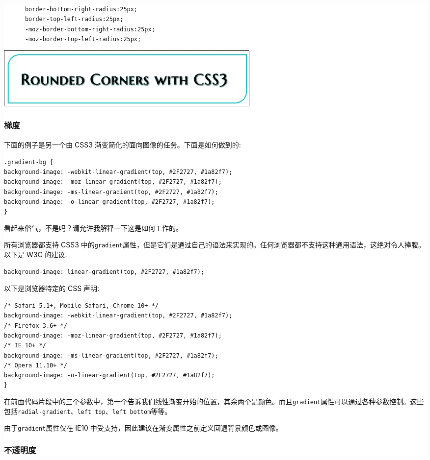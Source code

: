 ```html
      border-bottom-right-radius:25px;
      border-top-left-radius:25px;
      -moz-border-bottom-right-radius:25px;
      -moz-border-top-left-radius:25px;
```

![Rounded corners](img/5749OT_01_18.jpg)

### 梯度

下面的例子是另一个由 CSS3 渐变简化的面向图像的任务。下面是如何做到的:

```html
.gradient-bg {
background-image: -webkit-linear-gradient(top, #2F2727, #1a82f7);
background-image: -moz-linear-gradient(top, #2F2727, #1a82f7);
background-image: -ms-linear-gradient(top, #2F2727, #1a82f7);
background-image: -o-linear-gradient(top, #2F2727, #1a82f7);
}
```

看起来俗气，不是吗？请允许我解释一下这是如何工作的。

所有浏览器都支持 CSS3 中的`gradient`属性，但是它们是通过自己的语法来实现的。任何浏览器都不支持这种通用语法，这绝对令人捧腹。以下是 W3C 的建议:

```html
background-image: linear-gradient(top, #2F2727, #1a82f7);
```

以下是浏览器特定的 CSS 声明:

```html
/* Safari 5.1+, Mobile Safari, Chrome 10+ */
background-image: -webkit-linear-gradient(top, #2F2727, #1a82f7);
/* Firefox 3.6+ */
background-image: -moz-linear-gradient(top, #2F2727, #1a82f7);
/* IE 10+ */
background-image: -ms-linear-gradient(top, #2F2727, #1a82f7);
/* Opera 11.10+ */
background-image: -o-linear-gradient(top, #2F2727, #1a82f7);
}
```

在前面代码片段中的三个参数中，第一个告诉我们线性渐变开始的位置，其余两个是颜色。而且`gradient`属性可以通过各种参数控制。这些包括`radial-gradient`、`left top`、`left bottom`等等。

由于`gradient`属性仅在 IE10 中受支持，因此建议在渐变属性之前定义回退背景颜色或图像。

### 不透明度
